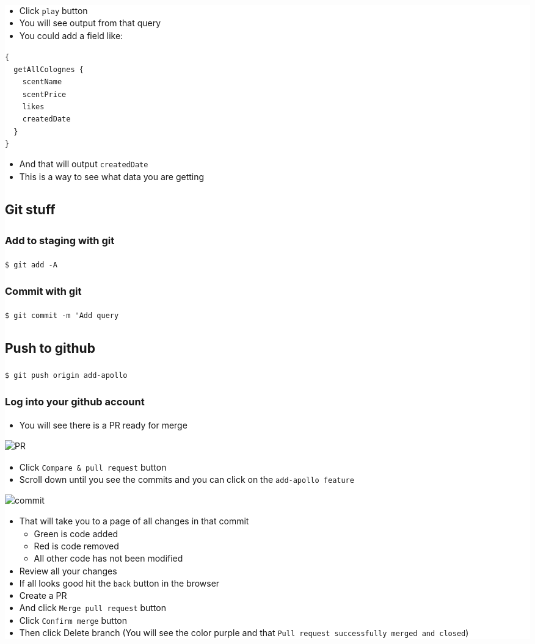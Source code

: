 * Click `play` button
* You will see output from that query
* You could add a field like:

```
{
  getAllColognes {
    scentName
    scentPrice
    likes
    createdDate
  }
}
```

* And that will output `createdDate`
* This is a way to see what data you are getting

## Git stuff

### Add to staging with git
`$ git add -A`

### Commit with git
`$ git commit -m 'Add query`

## Push to github
`$ git push origin add-apollo`

### Log into your github account
* You will see there is a PR ready for merge

![PR](https://i.imgur.com/TW2HdKe.jpg)

* Click `Compare & pull request` button
* Scroll down until you see the commits and you can click on the `add-apollo feature`

![commit](https://i.imgur.com/a8cXTgy.png)

* That will take you to a page of all changes in that commit
    - Green is code added
    - Red is code removed
    - All other code has not been modified
* Review all your changes
* If all looks good hit the `back` button in the browser
* Create a PR
* And click `Merge pull request` button
* Click `Confirm merge` button
* Then click Delete branch (You will see the color purple and that `Pull request successfully merged and closed`)
